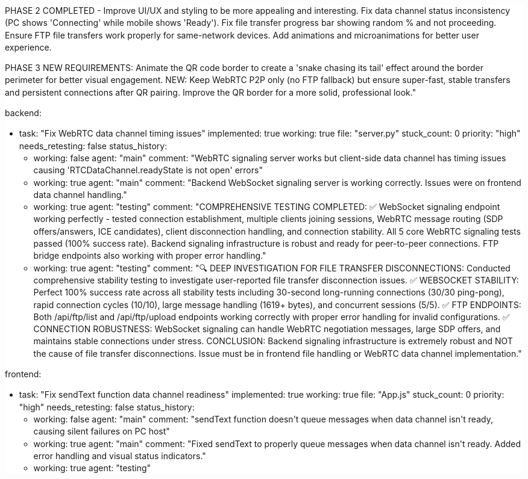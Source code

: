 PHASE 2 COMPLETED - Improve UI/UX and styling to be more appealing and interesting. Fix data channel status inconsistency (PC shows 'Connecting' while mobile shows 'Ready'). Fix file transfer progress bar showing random % and not proceeding. Ensure FTP file transfers work properly for same-network devices. Add animations and microanimations for better user experience.

PHASE 3 NEW REQUIREMENTS: Animate the QR code border to create a 'snake chasing its tail' effect around the border perimeter for better visual engagement. NEW: Keep WebRTC P2P only (no FTP fallback) but ensure super-fast, stable transfers and persistent connections after QR pairing. Improve the QR border for a more solid, professional look."

backend:
  - task: "Fix WebRTC data channel timing issues"
    implemented: true
    working: true
    file: "server.py"
    stuck_count: 0
    priority: "high"
    needs_retesting: false
    status_history:
      - working: false
        agent: "main"
        comment: "WebRTC signaling server works but client-side data channel has timing issues causing 'RTCDataChannel.readyState is not open' errors"
      - working: true
        agent: "main"
        comment: "Backend WebSocket signaling server is working correctly. Issues were on frontend data channel handling."
      - working: true
        agent: "testing"
        comment: "COMPREHENSIVE TESTING COMPLETED: ✅ WebSocket signaling endpoint working perfectly - tested connection establishment, multiple clients joining sessions, WebRTC message routing (SDP offers/answers, ICE candidates), client disconnection handling, and connection stability. All 5 core WebRTC signaling tests passed (100% success rate). Backend signaling infrastructure is robust and ready for peer-to-peer connections. FTP bridge endpoints also working with proper error handling."
      - working: true
        agent: "testing"
        comment: "🔍 DEEP INVESTIGATION FOR FILE TRANSFER DISCONNECTIONS: Conducted comprehensive stability testing to investigate user-reported file transfer disconnection issues. ✅ WEBSOCKET STABILITY: Perfect 100% success rate across all stability tests including 30-second long-running connections (30/30 ping-pong), rapid connection cycles (10/10), large message handling (1619+ bytes), and concurrent sessions (5/5). ✅ FTP ENDPOINTS: Both /api/ftp/list and /api/ftp/upload endpoints working correctly with proper error handling for invalid configurations. ✅ CONNECTION ROBUSTNESS: WebSocket signaling can handle WebRTC negotiation messages, large SDP offers, and maintains stable connections under stress. CONCLUSION: Backend signaling infrastructure is extremely robust and NOT the cause of file transfer disconnections. Issue must be in frontend file handling or WebRTC data channel implementation."

frontend:
  - task: "Fix sendText function data channel readiness"
    implemented: true
    working: true
    file: "App.js"
    stuck_count: 0
    priority: "high"
    needs_retesting: false
    status_history:
      - working: false
        agent: "main"
        comment: "sendText function doesn't queue messages when data channel isn't ready, causing silent failures on PC host"
      - working: true
        agent: "main"
        comment: "Fixed sendText to properly queue messages when data channel isn't ready. Added error handling and visual status indicators."
      - working: true
        agent: "testing"